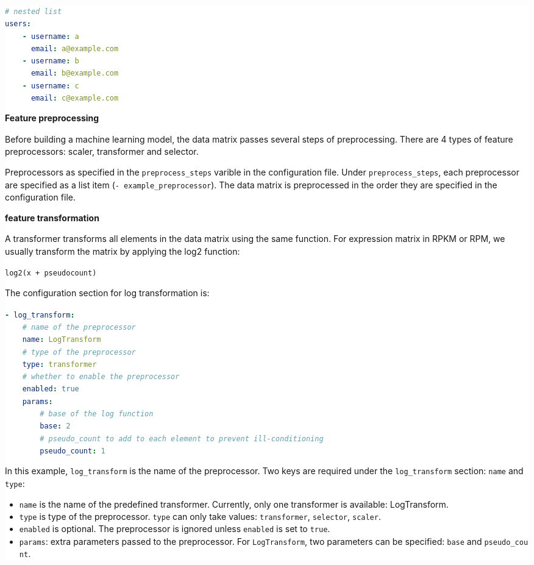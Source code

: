 ```yaml
# nested list
users:
    - username: a
      email: a@example.com
    - username: b
      email: b@example.com
    - username: c
      email: c@example.com
```

**Feature preprocessing**

Before building a machine learning model, the data matrix passes several steps of preprocessing. There are 4 types of feature preprocessors: scaler, transformer and selector.

Preprocessors as specified in the `preprocess_steps` varible in the configuration file. Under `preprocess_steps`, each preprocessor are specified as a list item \(`- example_preprocessor`\). The data matrix is preprocessed in the order they are specified in the configuration file.

**feature transformation**

A transformer transforms all elements in the data matrix using the same function. For expression matrix in RPKM or RPM, we usually transform the matrix by applying the log2 function:

```text
log2(x + pseudocount)
```

The configuration section for log transformation is:

```yaml
- log_transform:
    # name of the preprocessor
    name: LogTransform
    # type of the preprocessor
    type: transformer
    # whether to enable the preprocessor
    enabled: true
    params:
        # base of the log function
        base: 2
        # pseudo_count to add to each element to prevent ill-conditioning
        pseudo_count: 1
```

In this example, `log_transform` is the name of the preprocessor. Two keys are required under the `log_transform` section: `name` and `type`:

* `name` is the name of the predefined transformer. Currently, only one transformer is available: LogTransform.
* `type` is type of the preprocessor. `type` can only take values: `transformer`, `selector`, `scaler`.
* `enabled` is optional. The preprocessor is ignored unless `enabled` is set to `true`.
* `params`: extra parameters passed to the preprocessor. For `LogTransform`, two parameters can be specified: `base` and `pseudo_count`.
